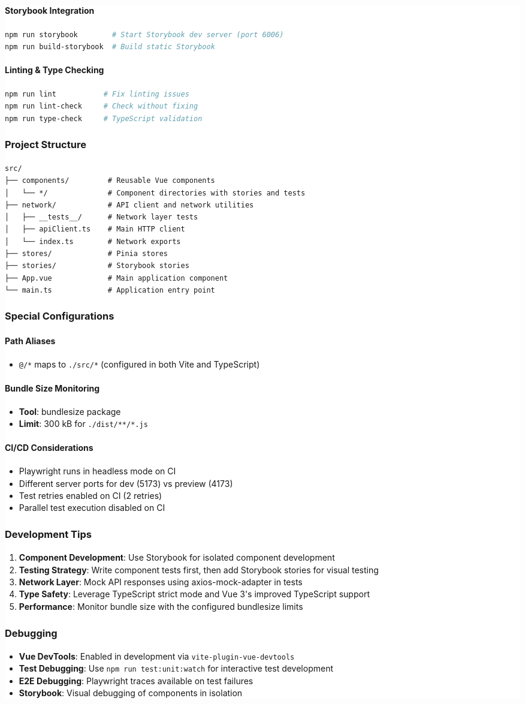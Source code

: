 #### Storybook Integration
```bash
npm run storybook        # Start Storybook dev server (port 6006)
npm run build-storybook  # Build static Storybook
```

#### Linting & Type Checking
```bash
npm run lint           # Fix linting issues
npm run lint-check     # Check without fixing
npm run type-check     # TypeScript validation
```

### Project Structure
```
src/
├── components/         # Reusable Vue components
│   └── */              # Component directories with stories and tests
├── network/            # API client and network utilities
│   ├── __tests__/      # Network layer tests
│   ├── apiClient.ts    # Main HTTP client
│   └── index.ts        # Network exports
├── stores/             # Pinia stores
├── stories/            # Storybook stories
├── App.vue             # Main application component
└── main.ts             # Application entry point
```

### Special Configurations

#### Path Aliases
- `@/*` maps to `./src/*` (configured in both Vite and TypeScript)

#### Bundle Size Monitoring
- **Tool**: bundlesize package
- **Limit**: 300 kB for `./dist/**/*.js`

#### CI/CD Considerations
- Playwright runs in headless mode on CI
- Different server ports for dev (5173) vs preview (4173)
- Test retries enabled on CI (2 retries)
- Parallel test execution disabled on CI

### Development Tips
1. **Component Development**: Use Storybook for isolated component development
2. **Testing Strategy**: Write component tests first, then add Storybook stories for visual testing
3. **Network Layer**: Mock API responses using axios-mock-adapter in tests
4. **Type Safety**: Leverage TypeScript strict mode and Vue 3's improved TypeScript support
5. **Performance**: Monitor bundle size with the configured bundlesize limits

### Debugging
- **Vue DevTools**: Enabled in development via `vite-plugin-vue-devtools`
- **Test Debugging**: Use `npm run test:unit:watch` for interactive test development
- **E2E Debugging**: Playwright traces available on test failures
- **Storybook**: Visual debugging of components in isolation
